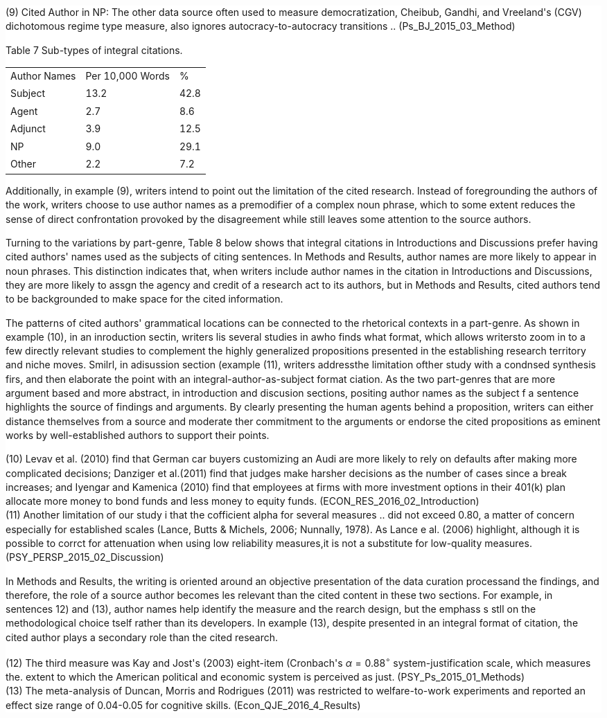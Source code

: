 (9) Cited Author in NP: The other data source often used to measure democratization, Cheibub, Gandhi, and Vreeland's (CGV) dichotomous regime type measure, also ignores autocracy-to-autocracy transitions .. (Ps_BJ_2015_03_Method)

Table 7 Sub-types of integral citations.   

<html><body><table><tr><td>Author Names</td><td>Per 10,000 Words</td><td>%</td></tr><tr><td>Subject</td><td>13.2</td><td>42.8</td></tr><tr><td>Agent</td><td>2.7</td><td>8.6</td></tr><tr><td>Adjunct</td><td>3.9</td><td>12.5</td></tr><tr><td>NP</td><td>9.0</td><td>29.1</td></tr><tr><td>Other</td><td>2.2</td><td>7.2</td></tr></table></body></html>

Additionally, in example (9), writers intend to point out the limitation of the cited research. Instead of foregrounding the authors of the work, writers choose to use author names as a premodifier of a complex noun phrase, which to some extent reduces the sense of direct confrontation provoked by the disagreement while still leaves some attention to the source authors.

Turning to the variations by part-genre, Table 8 below shows that integral citations in Introductions and Discussions prefer having cited authors' names used as the subjects of citing sentences. In Methods and Results, author names are more likely to appear in noun phrases. This distinction indicates that, when writers include author names in the citation in Introductions and Discussions, they are more likely to assgn the agency and credit of a research act to its authors, but in Methods and Results, cited authors tend to be backgrounded to make space for the cited information.

The patterns of cited authors' grammatical locations can be connected to the rhetorical contexts in a part-genre. As shown in example (10), in an inroduction sectin, writers lis several studies in awho finds what format, which allows writersto zoom in to a few directly relevant studies to complement the highly generalized propositions presented in the establishing research territory and niche moves. Smilrl, in adisussion section (example (11), writers addressthe limitation ofther study with a condnsed synthesis firs, and then elaborate the point with an integral-author-as-subject format ciation. As the two part-genres that are more argument based and more abstract, in introduction and discusion sections, positing author names as the subject f a sentence highlights the source of findings and arguments. By clearly presenting the human agents behind a proposition, writers can either distance themselves from a source and moderate ther commitment to the arguments or endorse the cited propositions as eminent works by well-established authors to support their points.

(10) Levav et al. (2010) find that German car buyers customizing an Audi are more likely to rely on defaults after making more complicated decisions; Danziger et al.(2011) find that judges make harsher decisions as the number of cases since a break increases; and Iyengar and Kamenica (2010) find that employees at firms with more investment options in their 401(k) plan allocate more money to bond funds and less money to equity funds. (ECON_RES_2016_02_Introduction)   
(11) Another limitation of our study i that the cofficient alpha for several measures .. did not exceed 0.80, a matter of concern especially for established scales (Lance, Butts & Michels, 2006; Nunnally, 1978). As Lance e al. (2006) highlight, although it is possible to corrct for attenuation when using low reliability measures,it is not a substitute for low-quality measures. (PSY_PERSP_2015_02_Discussion)

In Methods and Results, the writing is oriented around an objective presentation of the data curation processand the findings, and therefore, the role of a source author becomes les relevant than the cited content in these two sections. For example, in sentences 12) and (13), author names help identify the measure and the rearch design, but the emphass s stll on the methodological choice tself rather than its developers. In example (13), despite presented in an integral format of citation, the cited author plays a secondary role than the cited research.

(12) The third measure was Kay and Jost's (2003) eight-item (Cronbach's $\alpha = 0 . 8 8 \mathrm { ^ { \circ } }$ system-justification scale, which measures the. extent to which the American political and economic system is perceived as just. (PSY_Ps_2015_01_Methods)   
(13) The meta-analysis of Duncan, Morris and Rodrigues (2011) was restricted to welfare-to-work experiments and reported an effect size range of 0.04-0.05 for cognitive skills. (Econ_QJE_2016_4_Results)
